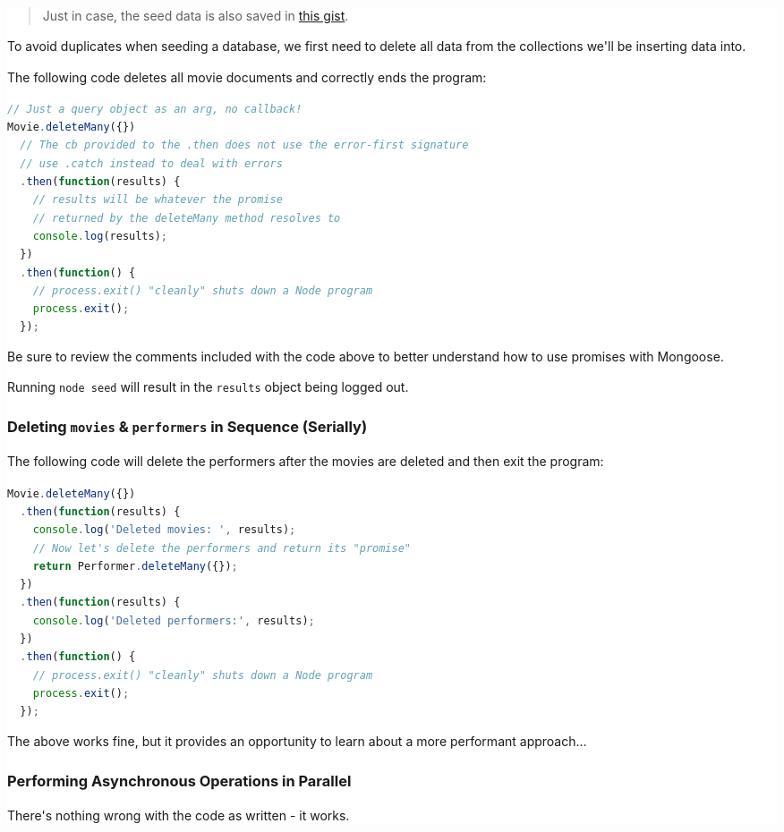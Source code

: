 > Just in case, the seed data is also saved in [this gist](https://gist.github.com/jim-clark/2a4ab14283ab23bcadf9db2388c55a95).

To avoid duplicates when seeding a database, we first need to delete all data from the collections we'll be inserting data into.

The following code deletes all movie documents and correctly ends the program:

```js
// Just a query object as an arg, no callback!
Movie.deleteMany({})
  // The cb provided to the .then does not use the error-first signature
  // use .catch instead to deal with errors
  .then(function(results) {
    // results will be whatever the promise
    // returned by the deleteMany method resolves to
    console.log(results);
  })
  .then(function() {
    // process.exit() "cleanly" shuts down a Node program
    process.exit();
  });
```

Be sure to review the comments included with the code above to better understand how to use promises with Mongoose.

Running `node seed` will result in the `results` object being logged out.

### Deleting `movies` & `performers` in Sequence (Serially)

The following code will delete the performers after the movies are deleted and then exit the program:

```js
Movie.deleteMany({})
  .then(function(results) {
    console.log('Deleted movies: ', results);
    // Now let's delete the performers and return its "promise"
    return Performer.deleteMany({});
  })
  .then(function(results) {
    console.log('Deleted performers:', results);
  })
  .then(function() {
    // process.exit() "cleanly" shuts down a Node program
    process.exit();
  });
``` 

The above works fine, but it provides an opportunity to learn about a more performant approach... 

### Performing Asynchronous Operations in Parallel

There's nothing wrong with the code as written - it works.
